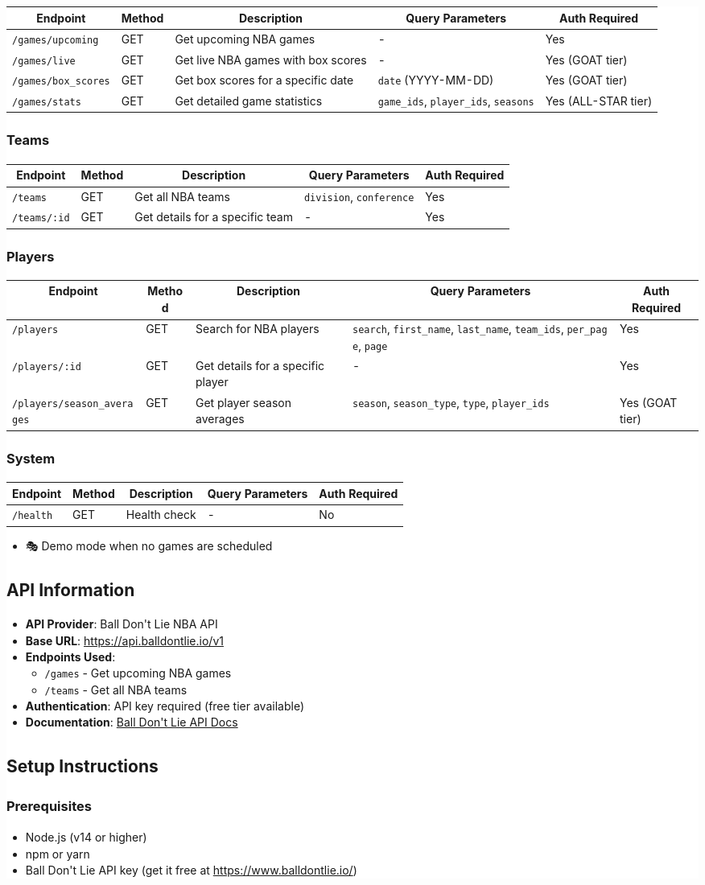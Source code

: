 | Endpoint            | Method | Description                        | Query Parameters                    | Auth Required       |
| ------------------- | ------ | ---------------------------------- | ----------------------------------- | ------------------- |
| `/games/upcoming`   | GET    | Get upcoming NBA games             | -                                   | Yes                 |
| `/games/live`       | GET    | Get live NBA games with box scores | -                                   | Yes (GOAT tier)     |
| `/games/box_scores` | GET    | Get box scores for a specific date | `date` (YYYY-MM-DD)                 | Yes (GOAT tier)     |
| `/games/stats`      | GET    | Get detailed game statistics       | `game_ids`, `player_ids`, `seasons` | Yes (ALL-STAR tier) |

### Teams

| Endpoint     | Method | Description                     | Query Parameters         | Auth Required |
| ------------ | ------ | ------------------------------- | ------------------------ | ------------- |
| `/teams`     | GET    | Get all NBA teams               | `division`, `conference` | Yes           |
| `/teams/:id` | GET    | Get details for a specific team | -                        | Yes           |

### Players

| Endpoint                   | Method | Description                       | Query Parameters                                                    | Auth Required   |
| -------------------------- | ------ | --------------------------------- | ------------------------------------------------------------------- | --------------- |
| `/players`                 | GET    | Search for NBA players            | `search`, `first_name`, `last_name`, `team_ids`, `per_page`, `page` | Yes             |
| `/players/:id`             | GET    | Get details for a specific player | -                                                                   | Yes             |
| `/players/season_averages` | GET    | Get player season averages        | `season`, `season_type`, `type`, `player_ids`                       | Yes (GOAT tier) |

### System

| Endpoint  | Method | Description  | Query Parameters | Auth Required |
| --------- | ------ | ------------ | ---------------- | ------------- |
| `/health` | GET    | Health check | -                | No            |

- 🎭 Demo mode when no games are scheduled

## API Information

- **API Provider**: Ball Don't Lie NBA API
- **Base URL**: https://api.balldontlie.io/v1
- **Endpoints Used**:
  - `/games` - Get upcoming NBA games
  - `/teams` - Get all NBA teams
- **Authentication**: API key required (free tier available)
- **Documentation**: [Ball Don't Lie API Docs](https://www.balldontlie.io/home.html#api-docs)

## Setup Instructions

### Prerequisites

- Node.js (v14 or higher)
- npm or yarn
- Ball Don't Lie API key (get it free at https://www.balldontlie.io/)
